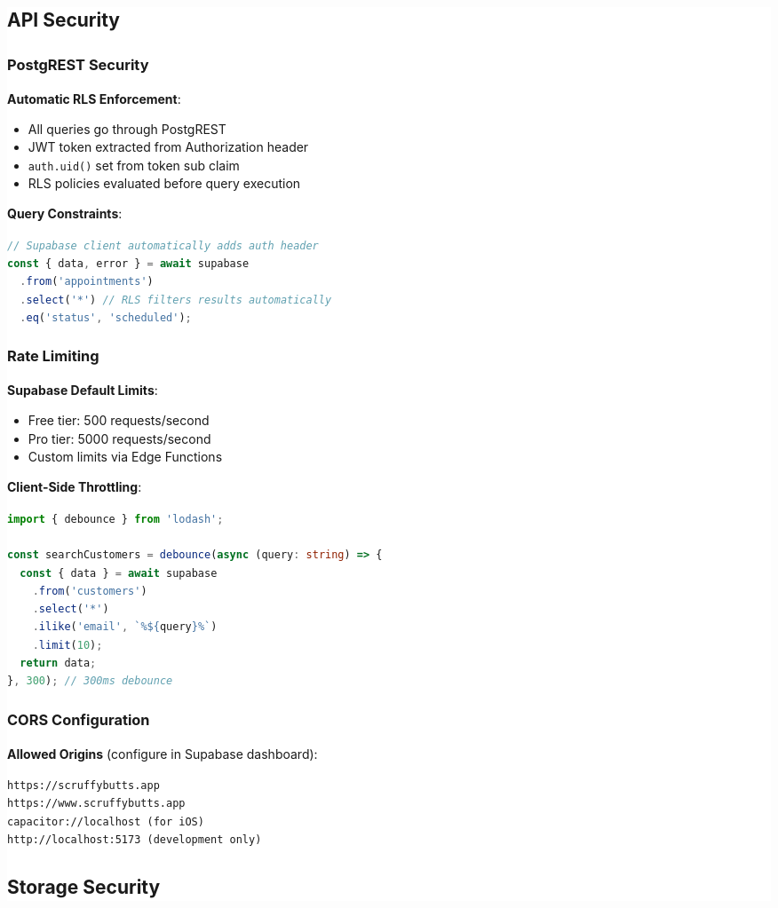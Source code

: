 ## API Security

### PostgREST Security

**Automatic RLS Enforcement**:
- All queries go through PostgREST
- JWT token extracted from Authorization header
- `auth.uid()` set from token sub claim
- RLS policies evaluated before query execution

**Query Constraints**:
```javascript
// Supabase client automatically adds auth header
const { data, error } = await supabase
  .from('appointments')
  .select('*') // RLS filters results automatically
  .eq('status', 'scheduled');
```

### Rate Limiting

**Supabase Default Limits**:
- Free tier: 500 requests/second
- Pro tier: 5000 requests/second
- Custom limits via Edge Functions

**Client-Side Throttling**:
```typescript
import { debounce } from 'lodash';

const searchCustomers = debounce(async (query: string) => {
  const { data } = await supabase
    .from('customers')
    .select('*')
    .ilike('email', `%${query}%`)
    .limit(10);
  return data;
}, 300); // 300ms debounce
```

### CORS Configuration

**Allowed Origins** (configure in Supabase dashboard):
```
https://scruffybutts.app
https://www.scruffybutts.app
capacitor://localhost (for iOS)
http://localhost:5173 (development only)
```

## Storage Security
